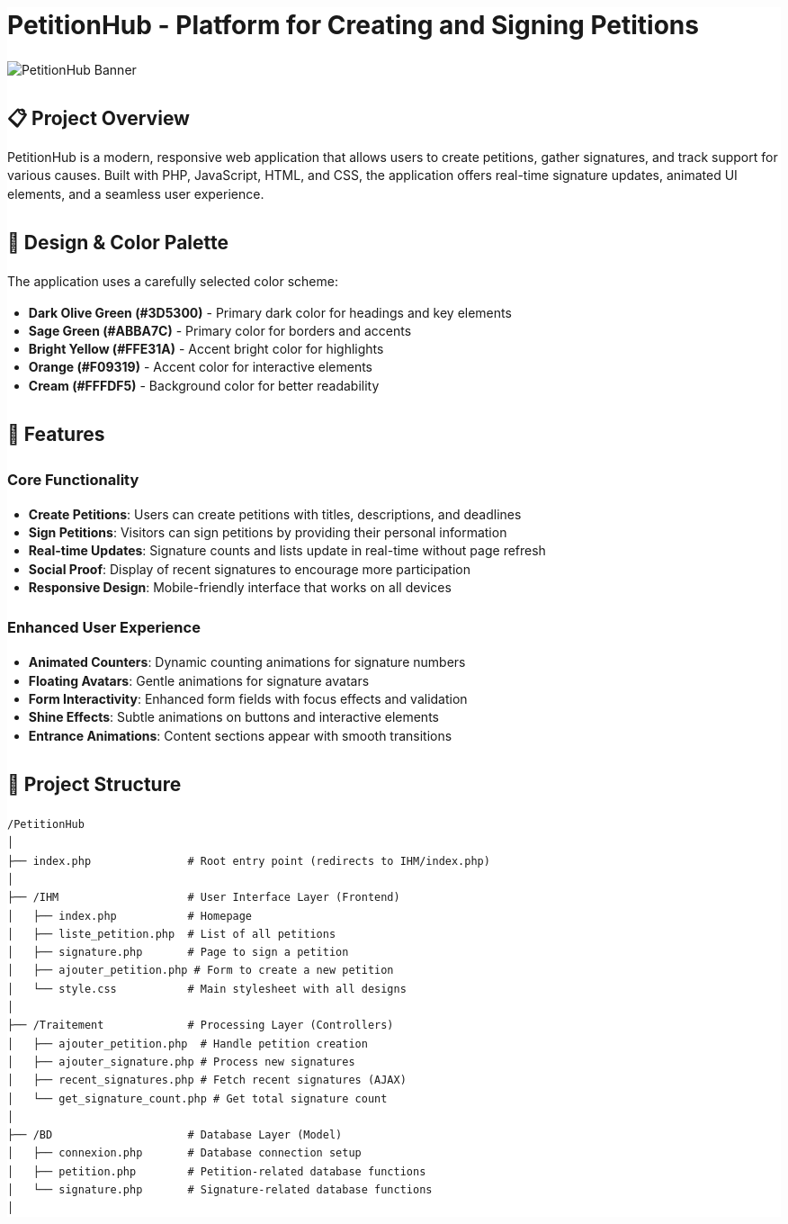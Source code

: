 # PetitionHub - Platform for Creating and Signing Petitions

![PetitionHub Banner](https://i.imgur.com/XYZpendingImageHere.png)

## 📋 Project Overview

PetitionHub is a modern, responsive web application that allows users to create petitions, gather signatures, and track support for various causes. Built with PHP, JavaScript, HTML, and CSS, the application offers real-time signature updates, animated UI elements, and a seamless user experience.

## 🎨 Design & Color Palette

The application uses a carefully selected color scheme:
- **Dark Olive Green (#3D5300)** - Primary dark color for headings and key elements
- **Sage Green (#ABBA7C)** - Primary color for borders and accents
- **Bright Yellow (#FFE31A)** - Accent bright color for highlights
- **Orange (#F09319)** - Accent color for interactive elements
- **Cream (#FFFDF5)** - Background color for better readability

## 🚀 Features

### Core Functionality
- **Create Petitions**: Users can create petitions with titles, descriptions, and deadlines
- **Sign Petitions**: Visitors can sign petitions by providing their personal information
- **Real-time Updates**: Signature counts and lists update in real-time without page refresh
- **Social Proof**: Display of recent signatures to encourage more participation
- **Responsive Design**: Mobile-friendly interface that works on all devices

### Enhanced User Experience
- **Animated Counters**: Dynamic counting animations for signature numbers
- **Floating Avatars**: Gentle animations for signature avatars
- **Form Interactivity**: Enhanced form fields with focus effects and validation
- **Shine Effects**: Subtle animations on buttons and interactive elements
- **Entrance Animations**: Content sections appear with smooth transitions

## 📂 Project Structure

```
/PetitionHub
│
├── index.php               # Root entry point (redirects to IHM/index.php)
│
├── /IHM                    # User Interface Layer (Frontend)
│   ├── index.php           # Homepage
│   ├── liste_petition.php  # List of all petitions
│   ├── signature.php       # Page to sign a petition
│   ├── ajouter_petition.php # Form to create a new petition
│   └── style.css           # Main stylesheet with all designs
│
├── /Traitement             # Processing Layer (Controllers)
│   ├── ajouter_petition.php  # Handle petition creation
│   ├── ajouter_signature.php # Process new signatures
│   ├── recent_signatures.php # Fetch recent signatures (AJAX)
│   └── get_signature_count.php # Get total signature count
│
├── /BD                     # Database Layer (Model)
│   ├── connexion.php       # Database connection setup
│   ├── petition.php        # Petition-related database functions
│   └── signature.php       # Signature-related database functions
│
```